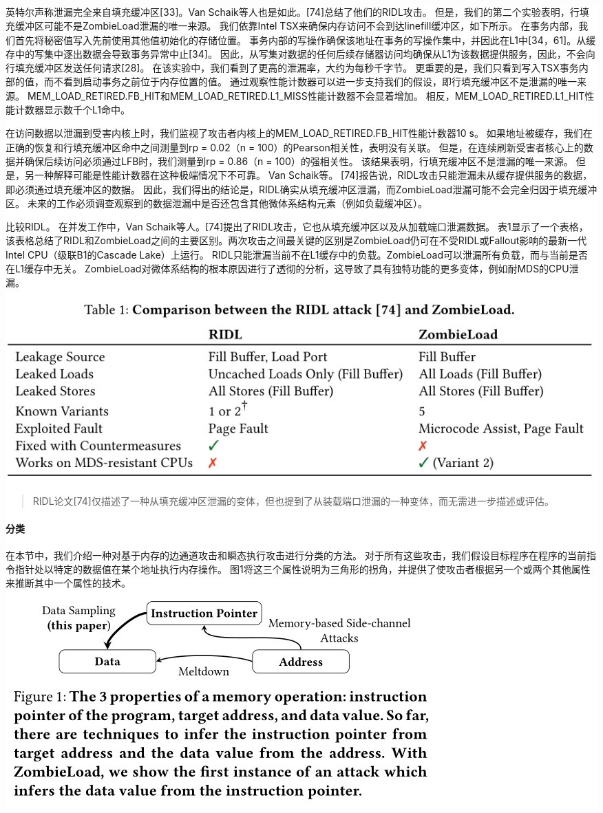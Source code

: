 英特尔声称泄漏完全来自填充缓冲区[33]。Van Schaik等人也是如此。[74]总结了他们的RIDL攻击。 但是，我们的第二个实验表明，行填充缓冲区可能不是ZombieLoad泄漏的唯一来源。 我们依靠Intel TSX来确保内存访问不会到达linefill缓冲区，如下所示。 在事务内部，我们首先将秘密值写入先前使用其他值初始化的存储位置。 事务内部的写操作确保该地址在事务的写操作集中，并因此在L1中[34，61]。从缓存中的写集中逐出数据会导致事务异常中止[34]。 因此，从写集对数据的任何后续存储器访问均确保从L1为该数据提供服务，因此，不会向行填充缓冲区发送任何请求[28]。 在该实验中，我们看到了更高的泄漏率，大约为每秒千字节。 更重要的是，我们只看到写入TSX事务内部的值，而不看到启动事务之前位于内存位置的值。 通过观察性能计数器可以进一步支持我们的假设，即行填充缓冲区不是泄漏的唯一来源。  MEM_LOAD_RETIRED.FB_HIT和MEM_LOAD_RETIRED.L1_MISS性能计数器不会显着增加。 相反，MEM_LOAD_RETIRED.L1_HIT性能计数器显示数千个L1命中。

在访问数据以泄漏到受害内核上时，我们监视了攻击者内核上的MEM_LOAD_RETIRED.FB_HIT性能计数器10 s。 如果地址被缓存，我们在正确的恢复和行填充缓冲区命中之间测量到rp = 0.02（n = 100）的Pearson相关性，表明没有关联。 但是，在连续刷新受害者核心上的数据并确保后续访问必须通过LFB时，我们测量到rp = 0.86（n = 100）的强相关性。 该结果表明，行填充缓冲区不是泄漏的唯一来源。 但是，另一种解释可能是性能计数器在这种极端情况下不可靠。  Van Schaik等。  [74]报告说，RIDL攻击只能泄漏未从缓存提供服务的数据，即必须通过填充缓冲区的数据。 因此，我们得出的结论是，RIDL确实从填充缓冲区泄漏，而ZombieLoad泄漏可能不会完全归因于填充缓冲区。 未来的工作必须调查观察到的数据泄漏中是否还包含其他微体系结构元素（例如负载缓冲区）。

比较RIDL。 在并发工作中，Van Schaik等人。[74]提出了RIDL攻击，它也从填充缓冲区以及从加载端口泄漏数据。 表1显示了一个表格，该表格总结了RIDL和ZombieLoad之间的主要区别。两次攻击之间最关键的区别是ZombieLoad仍可在不受RIDL或Fallout影响的最新一代Intel CPU（级联B1的Cascade Lake）上运行。  RIDL只能泄漏当前不在L1缓存中的负载。ZombieLoad可以泄漏所有负载，而与当前是否在L1缓存中无关。  ZombieLoad对微体系结构的根本原因进行了透彻的分析，这导致了具有独特功能的更多变体，例如耐MDS的CPU泄漏。

![image-20210425185531767](image-20210425185531767.png)

> RIDL论文[74]仅描述了一种从填充缓冲区泄漏的变体，但也提到了从装载端口泄漏的一种变体，而无需进一步描述或评估。

#### 分类

在本节中，我们介绍一种对基于内存的边通道攻击和瞬态执行攻击进行分类的方法。 对于所有这些攻击，我们假设目标程序在程序的当前指令指针处以特定的数据值在某个地址执行内存操作。 图1将这三个属性说明为三角形的拐角，并提供了使攻击者根据另一个或两个其他属性来推断其中一个属性的技术。

![image-20210425184409184](image-20210425184409184.png)
